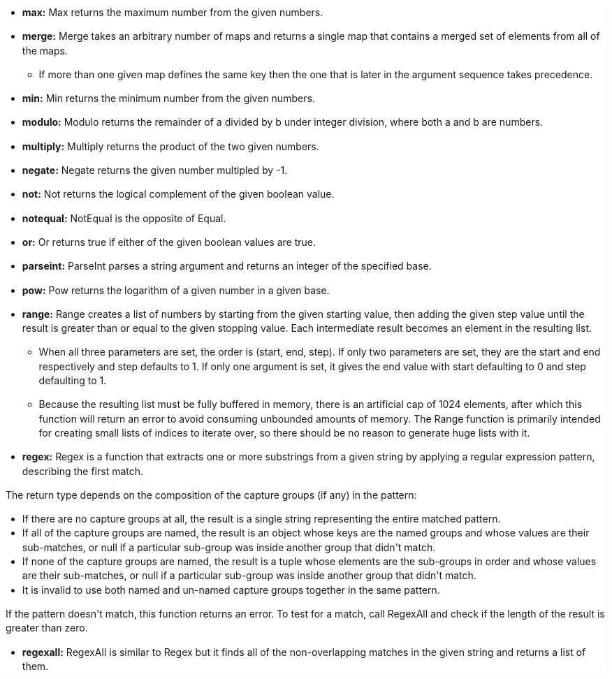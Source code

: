 - **max:** Max returns the maximum number from the given numbers.

- **merge:** Merge takes an arbitrary number of maps and returns a single map that contains a merged set of elements from all of the maps.

  - If more than one given map defines the same key then the one that is later in the argument sequence takes precedence.

- **min:** Min returns the minimum number from the given numbers.

- **modulo:** Modulo returns the remainder of a divided by b under integer division, where both a and b are numbers.

- **multiply:** Multiply returns the product of the two given numbers.

- **negate:** Negate returns the given number multipled by -1.

- **not:** Not returns the logical complement of the given boolean value.

- **notequal:** NotEqual is the opposite of Equal.

- **or:** Or returns true if either of the given boolean values are true.

- **parseint:** ParseInt parses a string argument and returns an integer of the specified base.

- **pow:** Pow returns the logarithm of a given number in a given base.

- **range:** Range creates a list of numbers by starting from the given starting value, then adding the given step value until the result is greater than or equal to the given stopping value. Each intermediate result becomes an element in the resulting list.

  - When all three parameters are set, the order is (start, end, step). If only two parameters are set, they are the start and end respectively and step defaults to 1. If only one argument is set, it gives the end value with start defaulting to 0 and step defaulting to 1.

  - Because the resulting list must be fully buffered in memory, there is an artificial cap of 1024 elements, after which this function will return an error to avoid consuming unbounded amounts of memory. The Range function is primarily intended for creating small lists of indices to iterate over, so there should be no reason to generate huge lists with it.

- **regex:** Regex is a function that extracts one or more substrings from a given string by applying a regular expression pattern, describing the first match.

The return type depends on the composition of the capture groups (if any) in the pattern:

-   If there are no capture groups at all, the result is a single string representing the entire matched pattern.
-   If all of the capture groups are named, the result is an object whose keys are the named groups and whose values are their sub-matches, or null if a particular sub-group was inside another group that didn't match.
-   If none of the capture groups are named, the result is a tuple whose elements are the sub-groups in order and whose values are their sub-matches, or null if a particular sub-group was inside another group that didn't match.
-   It is invalid to use both named and un-named capture groups together in the same pattern.

If the pattern doesn't match, this function returns an error. To test for a match, call RegexAll and check if the length of the result is greater than zero.

- **regexall:** RegexAll is similar to Regex but it finds all of the non-overlapping matches in the given string and returns a list of them.
